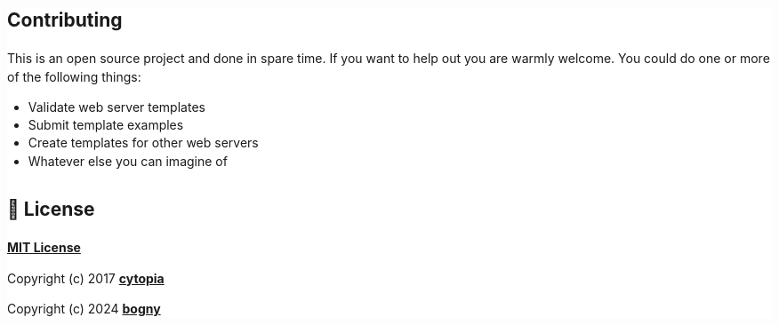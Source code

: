 
## Contributing

This is an open source project and done in spare time. If you want to help out you are warmly welcome. You could do one or more of the following things:

* Validate web server templates
* Submit template examples
* Create templates for other web servers
* Whatever else you can imagine of


## 📄 License

**[MIT License](LICENSE.md)**

Copyright (c) 2017 **[cytopia](https://github.com/cytopia)**

Copyright (c) 2024 **[bogny](https://github.com/bogny)**

